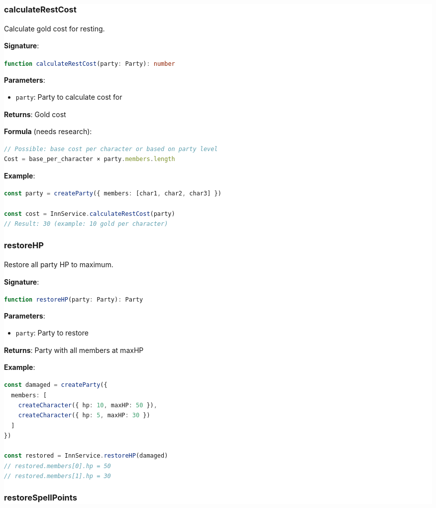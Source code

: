 ### calculateRestCost

Calculate gold cost for resting.

**Signature**:
```typescript
function calculateRestCost(party: Party): number
```

**Parameters**:
- `party`: Party to calculate cost for

**Returns**: Gold cost

**Formula** (needs research):
```typescript
// Possible: base cost per character or based on party level
Cost = base_per_character × party.members.length
```

**Example**:
```typescript
const party = createParty({ members: [char1, char2, char3] })

const cost = InnService.calculateRestCost(party)
// Result: 30 (example: 10 gold per character)
```

### restoreHP

Restore all party HP to maximum.

**Signature**:
```typescript
function restoreHP(party: Party): Party
```

**Parameters**:
- `party`: Party to restore

**Returns**: Party with all members at maxHP

**Example**:
```typescript
const damaged = createParty({
  members: [
    createCharacter({ hp: 10, maxHP: 50 }),
    createCharacter({ hp: 5, maxHP: 30 })
  ]
})

const restored = InnService.restoreHP(damaged)
// restored.members[0].hp = 50
// restored.members[1].hp = 30
```

### restoreSpellPoints
